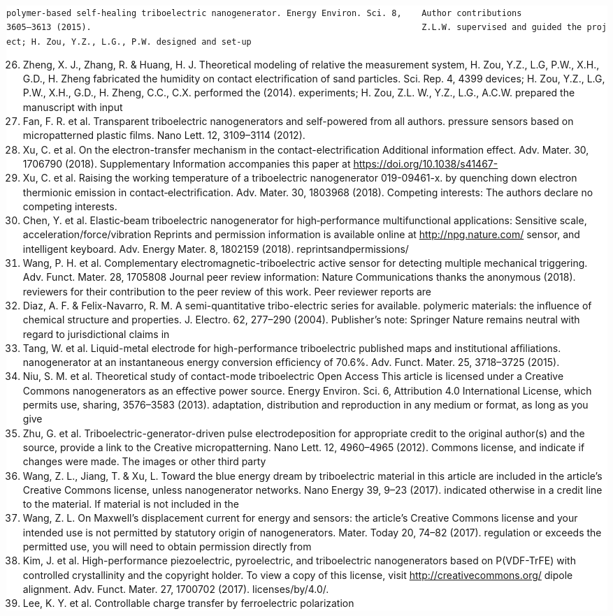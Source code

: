     polymer-based self-healing triboelectric nanogenerator. Energy Environ. Sci. 8,    Author contributions
    3605–3613 (2015).                                                                  Z.L.W. supervised and guided the project; H. Zou, Y.Z., L.G., P.W. designed and set-up
26. Zheng, X. J., Zhang, R. & Huang, H. J. Theoretical modeling of relative            the measurement system, H. Zou, Y.Z., L.G, P.W., X.H., G.D., H. Zheng fabricated the
    humidity on contact electriﬁcation of sand particles. Sci. Rep. 4, 4399            devices; H. Zou, Y.Z., L.G, P.W., X.H., G.D., H. Zheng, C.C., C.X. performed the
    (2014).                                                                            experiments; H. Zou, Z.L. W., Y.Z., L.G., A.C.W. prepared the manuscript with input
27. Fan, F. R. et al. Transparent triboelectric nanogenerators and self-powered        from all authors.
    pressure sensors based on micropatterned plastic ﬁlms. Nano Lett. 12,
    3109–3114 (2012).
28. Xu, C. et al. On the electron-transfer mechanism in the contact-electriﬁcation     Additional information
    effect. Adv. Mater. 30, 1706790 (2018).                                            Supplementary Information accompanies this paper at https://doi.org/10.1038/s41467-
29. Xu, C. et al. Raising the working temperature of a triboelectric nanogenerator     019-09461-x.
    by quenching down electron thermionic emission in contact‐electriﬁcation.
    Adv. Mater. 30, 1803968 (2018).                                                    Competing interests: The authors declare no competing interests.
30. Chen, Y. et al. Elastic‐beam triboelectric nanogenerator for high‐performance
    multifunctional applications: Sensitive scale, acceleration/force/vibration        Reprints and permission information is available online at http://npg.nature.com/
    sensor, and intelligent keyboard. Adv. Energy Mater. 8, 1802159 (2018).            reprintsandpermissions/
31. Wang, P. H. et al. Complementary electromagnetic-triboelectric active sensor
    for detecting multiple mechanical triggering. Adv. Funct. Mater. 28, 1705808       Journal peer review information: Nature Communications thanks the anonymous
    (2018).                                                                            reviewers for their contribution to the peer review of this work. Peer reviewer reports are
32. Diaz, A. F. & Felix-Navarro, R. M. A semi-quantitative tribo-electric series for   available.
    polymeric materials: the inﬂuence of chemical structure and properties.
    J. Electro. 62, 277–290 (2004).                                                    Publisher’s note: Springer Nature remains neutral with regard to jurisdictional claims in
33. Tang, W. et al. Liquid-metal electrode for high-performance triboelectric          published maps and institutional afﬁliations.
    nanogenerator at an instantaneous energy conversion efﬁciency of 70.6%. Adv.
    Funct. Mater. 25, 3718–3725 (2015).
34. Niu, S. M. et al. Theoretical study of contact-mode triboelectric                                    Open Access This article is licensed under a Creative Commons
    nanogenerators as an effective power source. Energy Environ. Sci. 6,                                 Attribution 4.0 International License, which permits use, sharing,
    3576–3583 (2013).                                                                  adaptation, distribution and reproduction in any medium or format, as long as you give
35. Zhu, G. et al. Triboelectric-generator-driven pulse electrodeposition for
                                                                                       appropriate credit to the original author(s) and the source, provide a link to the Creative
    micropatterning. Nano Lett. 12, 4960–4965 (2012).
                                                                                       Commons license, and indicate if changes were made. The images or other third party
36. Wang, Z. L., Jiang, T. & Xu, L. Toward the blue energy dream by triboelectric
                                                                                       material in this article are included in the article’s Creative Commons license, unless
    nanogenerator networks. Nano Energy 39, 9–23 (2017).
                                                                                       indicated otherwise in a credit line to the material. If material is not included in the
37. Wang, Z. L. On Maxwell’s displacement current for energy and sensors: the
                                                                                       article’s Creative Commons license and your intended use is not permitted by statutory
    origin of nanogenerators. Mater. Today 20, 74–82 (2017).
                                                                                       regulation or exceeds the permitted use, you will need to obtain permission directly from
38. Kim, J. et al. High-performance piezoelectric, pyroelectric, and triboelectric
    nanogenerators based on P(VDF-TrFE) with controlled crystallinity and              the copyright holder. To view a copy of this license, visit http://creativecommons.org/
    dipole alignment. Adv. Funct. Mater. 27, 1700702 (2017).                           licenses/by/4.0/.
39. Lee, K. Y. et al. Controllable charge transfer by ferroelectric polarization